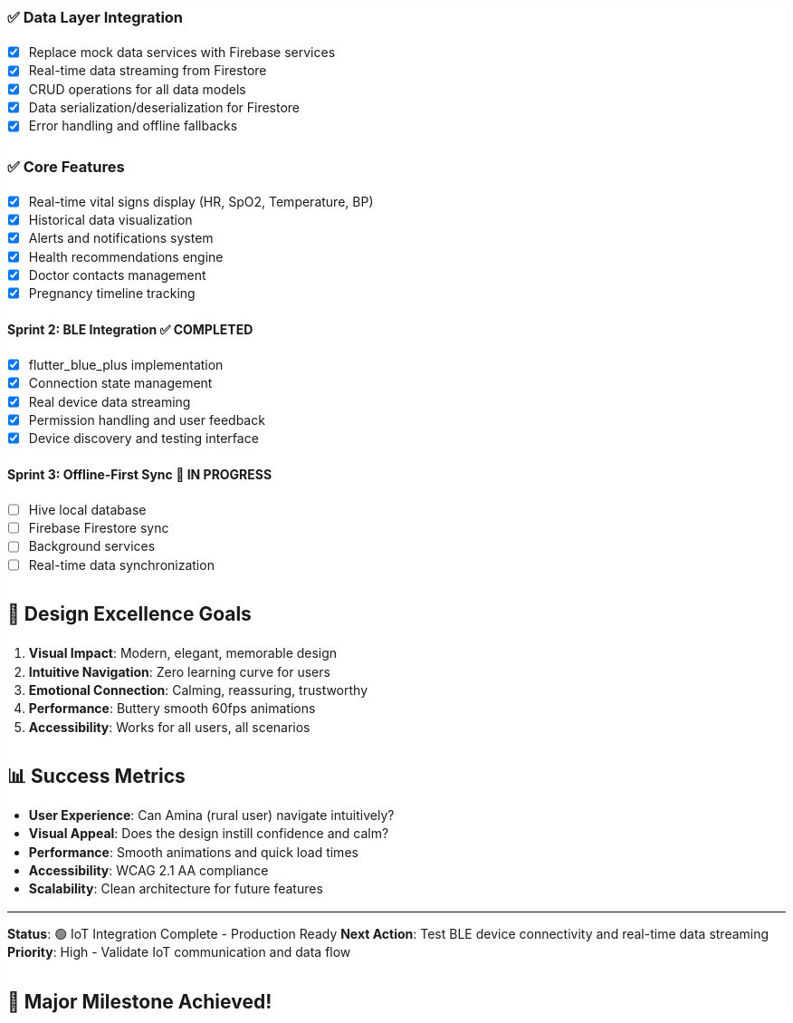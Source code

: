 ### ✅ Data Layer Integration
- [x] Replace mock data services with Firebase services
- [x] Real-time data streaming from Firestore
- [x] CRUD operations for all data models
- [x] Data serialization/deserialization for Firestore
- [x] Error handling and offline fallbacks

### ✅ Core Features
- [x] Real-time vital signs display (HR, SpO2, Temperature, BP)
- [x] Historical data visualization
- [x] Alerts and notifications system
- [x] Health recommendations engine
- [x] Doctor contacts management
- [x] Pregnancy timeline tracking

#### Sprint 2: BLE Integration ✅ COMPLETED
- [x] flutter_blue_plus implementation
- [x] Connection state management
- [x] Real device data streaming
- [x] Permission handling and user feedback
- [x] Device discovery and testing interface

#### Sprint 3: Offline-First Sync 🚧 IN PROGRESS
- [ ] Hive local database
- [ ] Firebase Firestore sync
- [ ] Background services
- [ ] Real-time data synchronization

## 🎨 Design Excellence Goals

1. **Visual Impact**: Modern, elegant, memorable design
2. **Intuitive Navigation**: Zero learning curve for users
3. **Emotional Connection**: Calming, reassuring, trustworthy
4. **Performance**: Buttery smooth 60fps animations
5. **Accessibility**: Works for all users, all scenarios

## 📊 Success Metrics

- **User Experience**: Can Amina (rural user) navigate intuitively?
- **Visual Appeal**: Does the design instill confidence and calm?
- **Performance**: Smooth animations and quick load times
- **Accessibility**: WCAG 2.1 AA compliance
- **Scalability**: Clean architecture for future features

---

**Status**: 🟢 IoT Integration Complete - Production Ready
**Next Action**: Test BLE device connectivity and real-time data streaming
**Priority**: High - Validate IoT communication and data flow

## 🎉 Major Milestone Achieved!
